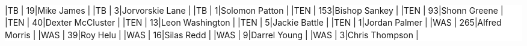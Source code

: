 |TB   |       19|Mike James           |
|TB   |        3|Jorvorskie Lane      |
|TB   |        1|Solomon Patton       |
|TEN  |      153|Bishop Sankey        |
|TEN  |       93|Shonn Greene         |
|TEN  |       40|Dexter McCluster     |
|TEN  |       13|Leon Washington      |
|TEN  |        5|Jackie Battle        |
|TEN  |        1|Jordan Palmer        |
|WAS  |      265|Alfred Morris        |
|WAS  |       39|Roy Helu             |
|WAS  |       16|Silas Redd           |
|WAS  |        9|Darrel Young         |
|WAS  |        3|Chris Thompson       |
